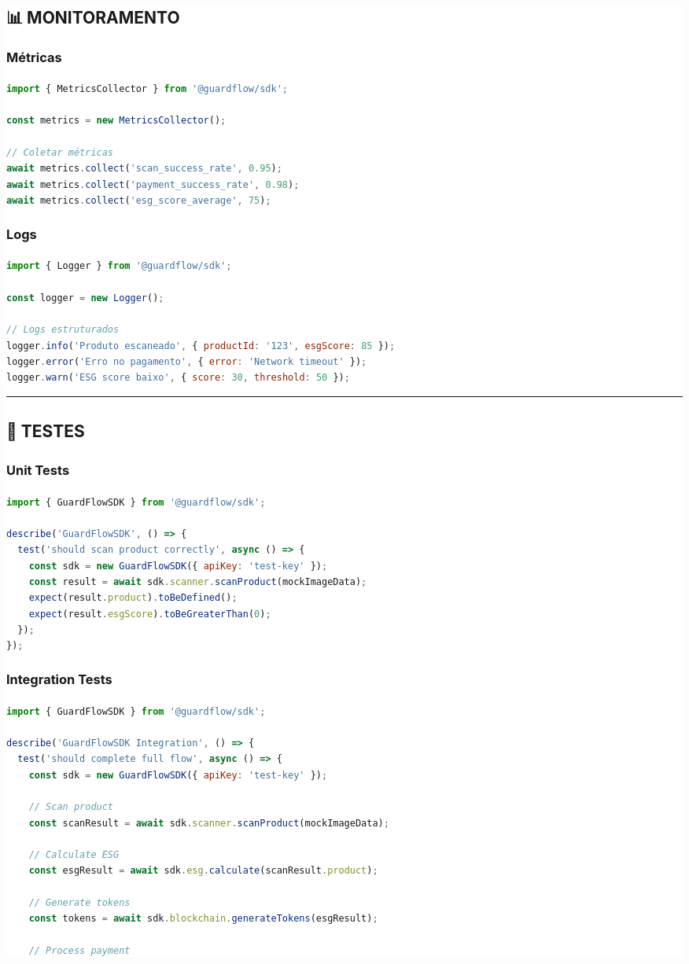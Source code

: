 
## 📊 **MONITORAMENTO**

### **Métricas**
```javascript
import { MetricsCollector } from '@guardflow/sdk';

const metrics = new MetricsCollector();

// Coletar métricas
await metrics.collect('scan_success_rate', 0.95);
await metrics.collect('payment_success_rate', 0.98);
await metrics.collect('esg_score_average', 75);
```

### **Logs**
```javascript
import { Logger } from '@guardflow/sdk';

const logger = new Logger();

// Logs estruturados
logger.info('Produto escaneado', { productId: '123', esgScore: 85 });
logger.error('Erro no pagamento', { error: 'Network timeout' });
logger.warn('ESG score baixo', { score: 30, threshold: 50 });
```

---

## 🧪 **TESTES**

### **Unit Tests**
```javascript
import { GuardFlowSDK } from '@guardflow/sdk';

describe('GuardFlowSDK', () => {
  test('should scan product correctly', async () => {
    const sdk = new GuardFlowSDK({ apiKey: 'test-key' });
    const result = await sdk.scanner.scanProduct(mockImageData);
    expect(result.product).toBeDefined();
    expect(result.esgScore).toBeGreaterThan(0);
  });
});
```

### **Integration Tests**
```javascript
import { GuardFlowSDK } from '@guardflow/sdk';

describe('GuardFlowSDK Integration', () => {
  test('should complete full flow', async () => {
    const sdk = new GuardFlowSDK({ apiKey: 'test-key' });
    
    // Scan product
    const scanResult = await sdk.scanner.scanProduct(mockImageData);
    
    // Calculate ESG
    const esgResult = await sdk.esg.calculate(scanResult.product);
    
    // Generate tokens
    const tokens = await sdk.blockchain.generateTokens(esgResult);
    
    // Process payment
```